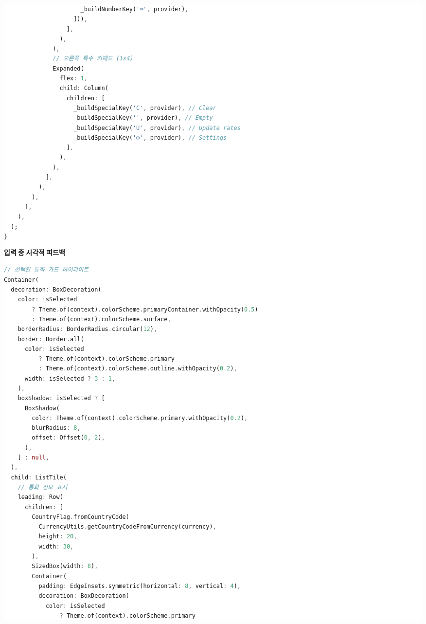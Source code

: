 ```dart
                      _buildNumberKey('⌫', provider),
                    ])),
                  ],
                ),
              ),
              // 오른쪽 특수 키패드 (1x4)
              Expanded(
                flex: 1,
                child: Column(
                  children: [
                    _buildSpecialKey('C', provider), // Clear
                    _buildSpecialKey('', provider), // Empty
                    _buildSpecialKey('U', provider), // Update rates
                    _buildSpecialKey('⚙️', provider), // Settings
                  ],
                ),
              ),
            ],
          ),
        ),
      ],
    ),
  );
}
```

**입력 중 시각적 피드백**
```dart
// 선택된 통화 카드 하이라이트
Container(
  decoration: BoxDecoration(
    color: isSelected
        ? Theme.of(context).colorScheme.primaryContainer.withOpacity(0.5)
        : Theme.of(context).colorScheme.surface,
    borderRadius: BorderRadius.circular(12),
    border: Border.all(
      color: isSelected
          ? Theme.of(context).colorScheme.primary
          : Theme.of(context).colorScheme.outline.withOpacity(0.2),
      width: isSelected ? 3 : 1,
    ),
    boxShadow: isSelected ? [
      BoxShadow(
        color: Theme.of(context).colorScheme.primary.withOpacity(0.2),
        blurRadius: 8,
        offset: Offset(0, 2),
      ),
    ] : null,
  ),
  child: ListTile(
    // 통화 정보 표시
    leading: Row(
      children: [
        CountryFlag.fromCountryCode(
          CurrencyUtils.getCountryCodeFromCurrency(currency),
          height: 20,
          width: 30,
        ),
        SizedBox(width: 8),
        Container(
          padding: EdgeInsets.symmetric(horizontal: 8, vertical: 4),
          decoration: BoxDecoration(
            color: isSelected 
                ? Theme.of(context).colorScheme.primary
```